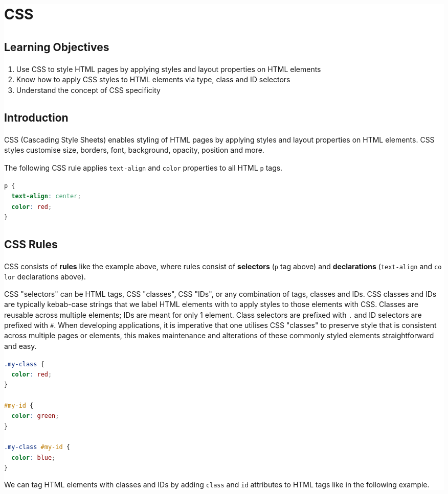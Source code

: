 # CSS

## Learning Objectives

1. Use CSS to style HTML pages by applying styles and layout properties on HTML elements
2. Know how to apply CSS styles to HTML elements via type, class and ID selectors
3. Understand the concept of CSS specificity

## Introduction

CSS (Cascading Style Sheets) enables styling of HTML pages by applying styles and layout properties on HTML elements. CSS styles customise size, borders, font, background, opacity, position and more.

The following CSS rule applies `text-align` and `color` properties to all HTML `p` tags.

```css
p {
  text-align: center;
  color: red;
}
```

## CSS Rules

CSS consists of **rules** like the example above, where rules consist of **selectors** (`p` tag above) and **declarations** (`text-align` and `color` declarations above).

CSS "selectors" can be HTML tags, CSS "classes", CSS "IDs", or any combination of tags, classes and IDs. CSS classes and IDs are typically kebab-case strings that we label HTML elements with to apply styles to those elements with CSS. Classes are reusable across multiple elements; IDs are meant for only 1 element. Class selectors are prefixed with `.` and ID selectors are prefixed with `#`. When developing applications, it is imperative that one utilises CSS "classes" to preserve style that is consistent across multiple pages or elements, this makes maintenance and alterations of these commonly styled elements straightforward and easy.&#x20;

```css
.my-class {
  color: red;
}

#my-id {
  color: green;
}

.my-class #my-id {
  color: blue;
}
```

We can tag HTML elements with classes and IDs by adding `class` and `id` attributes to HTML tags like in the following example.
